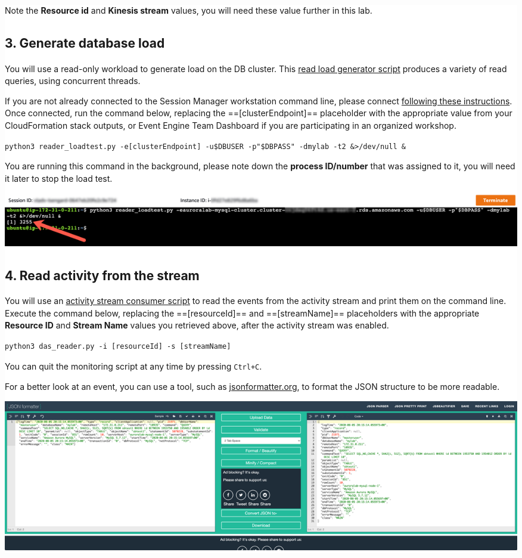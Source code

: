 Note the **Resource id** and **Kinesis stream** values, you will need these value further in this lab.


## 3. Generate database load
You will use a read-only workload to generate load on the DB cluster. This [read load generator script](/scripts/reader_loadtest.py) produces a variety of read queries, using concurrent threads.

If you are not already connected to the Session Manager workstation command line, please connect [following these instructions](/prereqs/connect/). Once connected, run the command below, replacing the ==[clusterEndpoint]== placeholder with the appropriate value from your CloudFormation stack outputs, or Event Engine Team Dashboard if you are participating in an organized workshop.

```shell
python3 reader_loadtest.py -e[clusterEndpoint] -u$DBUSER -p"$DBPASS" -dmylab -t2 &>/dev/null &
```

You are running this command in the background, please note down the **process ID/number** that was assigned to it, you will need it later to stop the load test.

<span class="image">![SSM Command](ssm-command-loadtest.png?raw=true)</span>


## 4. Read activity from the stream

You will use an [activity stream consumer script](/scripts/das_reader.py) to read the events from the activity stream and print them on the command line. Execute the command below, replacing the ==[resourceId]== and ==[streamName]== placeholders with the appropriate **Resource ID** and **Stream Name** values you retrieved above, after the activity stream was enabled.

```shell
python3 das_reader.py -i [resourceId] -s [streamName]
```

You can quit the monitoring script at any time by pressing `Ctrl+C`.

For a better look at an event, you can use a tool, such as <a href="https://jsonformatter.org/" target="_blank">jsonformatter.org</a>, to format the JSON structure to be more readable.

<span class="image">![Formatted Output](das-formatted-output.png?raw=true)</span>
